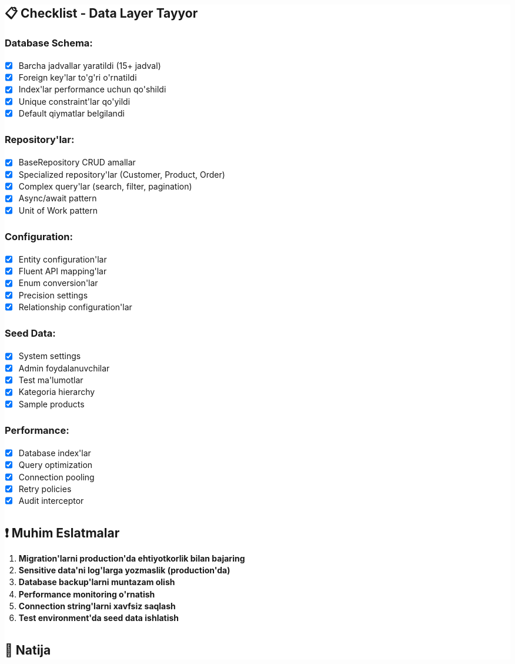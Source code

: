 ## 📋 Checklist - Data Layer Tayyor

### **Database Schema:**
- [x] Barcha jadvallar yaratildi (15+ jadval)
- [x] Foreign key'lar to'g'ri o'rnatildi
- [x] Index'lar performance uchun qo'shildi
- [x] Unique constraint'lar qo'yildi
- [x] Default qiymatlar belgilandi

### **Repository'lar:**
- [x] BaseRepository CRUD amallar
- [x] Specialized repository'lar (Customer, Product, Order)
- [x] Complex query'lar (search, filter, pagination)
- [x] Async/await pattern
- [x] Unit of Work pattern

### **Configuration:**
- [x] Entity configuration'lar
- [x] Fluent API mapping'lar
- [x] Enum conversion'lar
- [x] Precision settings
- [x] Relationship configuration'lar

### **Seed Data:**
- [x] System settings
- [x] Admin foydalanuvchilar
- [x] Test ma'lumotlar
- [x] Kategoria hierarchy
- [x] Sample products

### **Performance:**
- [x] Database index'lar
- [x] Query optimization
- [x] Connection pooling
- [x] Retry policies
- [x] Audit interceptor

## ❗ Muhim Eslatmalar

1. **Migration'larni production'da ehtiyotkorlik bilan bajaring**
2. **Sensitive data'ni log'larga yozmaslik (production'da)**
3. **Database backup'larni muntazam olish**
4. **Performance monitoring o'rnatish**
5. **Connection string'larni xavfsiz saqlash**
6. **Test environment'da seed data ishlatish**

## 🎉 Natija

